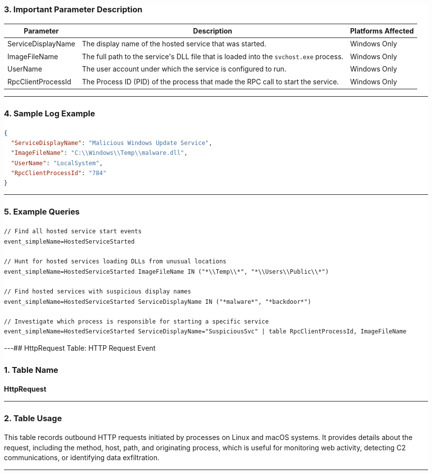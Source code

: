 
### 3. Important Parameter Description

| Parameter | Description | Platforms Affected |
|---|---|---|
| ServiceDisplayName | The display name of the hosted service that was started. | Windows Only |
| ImageFileName | The full path to the service's DLL file that is loaded into the `svchost.exe` process. | Windows Only |
| UserName | The user account under which the service is configured to run. | Windows Only |
| RpcClientProcessId | The Process ID (PID) of the process that made the RPC call to start the service. | Windows Only |

---

### 4. Sample Log Example

```json
{
  "ServiceDisplayName": "Malicious Windows Update Service",
  "ImageFileName": "C:\\Windows\\Temp\\malware.dll",
  "UserName": "LocalSystem",
  "RpcClientProcessId": "784"
}
```
---

### 5. Example Queries
```xql
// Find all hosted service start events
event_simpleName=HostedServiceStarted

// Hunt for hosted services loading DLLs from unusual locations
event_simpleName=HostedServiceStarted ImageFileName IN ("*\\Temp\\*", "*\\Users\\Public\\*")

// Find hosted services with suspicious display names
event_simpleName=HostedServiceStarted ServiceDisplayName IN ("*malware*", "*backdoor*")

// Investigate which process is responsible for starting a specific service
event_simpleName=HostedServiceStarted ServiceDisplayName="SuspiciousSvc" | table RpcClientProcessId, ImageFileName
```
---## HttpRequest Table: HTTP Request Event

### 1. Table Name
**HttpRequest**

---

### 2. Table Usage
This table records outbound HTTP requests initiated by processes on Linux and macOS systems. It provides details about the request, including the method, host, path, and originating process, which is useful for monitoring web activity, detecting C2 communications, or identifying data exfiltration.

---
